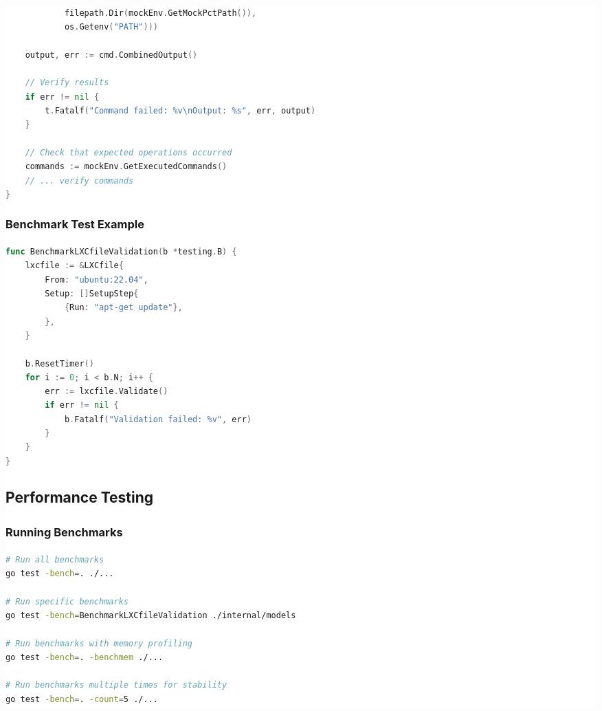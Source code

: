 ```go
            filepath.Dir(mockEnv.GetMockPctPath()), 
            os.Getenv("PATH")))

    output, err := cmd.CombinedOutput()
    
    // Verify results
    if err != nil {
        t.Fatalf("Command failed: %v\nOutput: %s", err, output)
    }

    // Check that expected operations occurred
    commands := mockEnv.GetExecutedCommands()
    // ... verify commands
}
```

### Benchmark Test Example

```go
func BenchmarkLXCfileValidation(b *testing.B) {
    lxcfile := &LXCfile{
        From: "ubuntu:22.04",
        Setup: []SetupStep{
            {Run: "apt-get update"},
        },
    }

    b.ResetTimer()
    for i := 0; i < b.N; i++ {
        err := lxcfile.Validate()
        if err != nil {
            b.Fatalf("Validation failed: %v", err)
        }
    }
}
```

## Performance Testing

### Running Benchmarks

```bash
# Run all benchmarks
go test -bench=. ./...

# Run specific benchmarks
go test -bench=BenchmarkLXCfileValidation ./internal/models

# Run benchmarks with memory profiling
go test -bench=. -benchmem ./...

# Run benchmarks multiple times for stability
go test -bench=. -count=5 ./...
```
